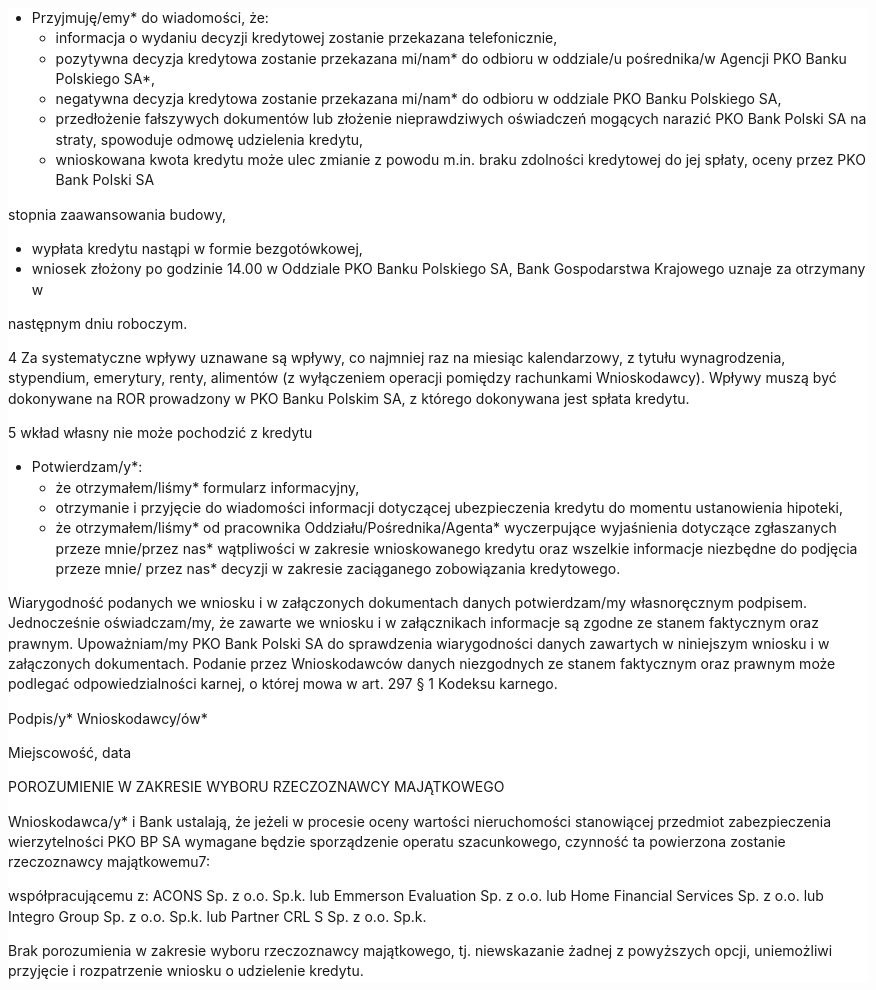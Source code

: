 - Przyjmuję/emy* do wiadomości, że:
    - informacja o wydaniu decyzji kredytowej zostanie przekazana telefonicznie,
    - pozytywna decyzja kredytowa zostanie przekazana mi/nam* do odbioru w oddziale/u pośrednika/w Agencji PKO Banku Polskiego SA*,
    - negatywna decyzja kredytowa zostanie przekazana mi/nam* do odbioru w oddziale PKO Banku Polskiego SA,
    - przedłożenie fałszywych dokumentów lub złożenie nieprawdziwych oświadczeń mogących narazić PKO Bank Polski SA na straty, spowoduje odmowę udzielenia kredytu,
    - wnioskowana kwota kredytu może ulec zmianie z powodu m.in. braku zdolności kredytowej do jej spłaty, oceny przez PKO Bank Polski SA

stopnia zaawansowania budowy,

- wypłata kredytu nastąpi w formie bezgotówkowej,
- wniosek złożony po godzinie 14.00 w Oddziale PKO Banku Polskiego SA, Bank Gospodarstwa Krajowego uznaje za otrzymany w

następnym dniu roboczym.

4 Za systematyczne wpływy uznawane są wpływy, co najmniej raz na miesiąc kalendarzowy, z tytułu wynagrodzenia, stypendium, emerytury, renty, alimentów (z wyłączeniem operacji pomiędzy rachunkami Wnioskodawcy). Wpływy muszą być dokonywane na ROR prowadzony w PKO Banku Polskim SA, z którego dokonywana jest spłata kredytu.

5 wkład własny nie może pochodzić z kredytu

- Potwierdzam/y*:
    - że otrzymałem/liśmy* formularz informacyjny,
    - otrzymanie i przyjęcie do wiadomości informacji dotyczącej ubezpieczenia kredytu do momentu ustanowienia hipoteki,
    - że otrzymałem/liśmy* od pracownika Oddziału/Pośrednika/Agenta* wyczerpujące wyjaśnienia dotyczące zgłaszanych przeze mnie/przez nas* wątpliwości w zakresie wnioskowanego kredytu oraz wszelkie informacje niezbędne do podjęcia przeze mnie/ przez nas* decyzji w zakresie zaciąganego zobowiązania kredytowego.

Wiarygodność podanych we wniosku i w załączonych dokumentach danych potwierdzam/my własnoręcznym podpisem. Jednocześnie oświadczam/my, że zawarte we wniosku i w załącznikach informacje są zgodne ze stanem faktycznym oraz prawnym. Upoważniam/my PKO Bank Polski SA do sprawdzenia wiarygodności danych zawartych w niniejszym wniosku i w załączonych dokumentach. Podanie przez Wnioskodawców danych niezgodnych ze stanem faktycznym oraz prawnym może podlegać odpowiedzialności karnej, o której mowa w art. 297 § 1 Kodeksu karnego.

Podpis/y* Wnioskodawcy/ów*

Miejscowość, data

POROZUMIENIE W ZAKRESIE WYBORU RZECZOZNAWCY MAJĄTKOWEGO

Wnioskodawca/y* i Bank ustalają, że jeżeli w procesie oceny wartości nieruchomości stanowiącej przedmiot zabezpieczenia wierzytelności PKO BP SA wymagane będzie sporządzenie operatu szacunkowego, czynność ta powierzona zostanie rzeczoznawcy majątkowemu7:

współpracującemu z: ACONS Sp. z o.o. Sp.k. lub Emmerson Evaluation Sp. z o.o. lub Home Financial Services Sp. z o.o. lub Integro Group Sp. z o.o. Sp.k. lub Partner CRL S Sp. z o.o. Sp.k.

Brak porozumienia w zakresie wyboru rzeczoznawcy majątkowego, tj. niewskazanie żadnej z powyższych opcji, uniemożliwi przyjęcie i rozpatrzenie wniosku o udzielenie kredytu.

